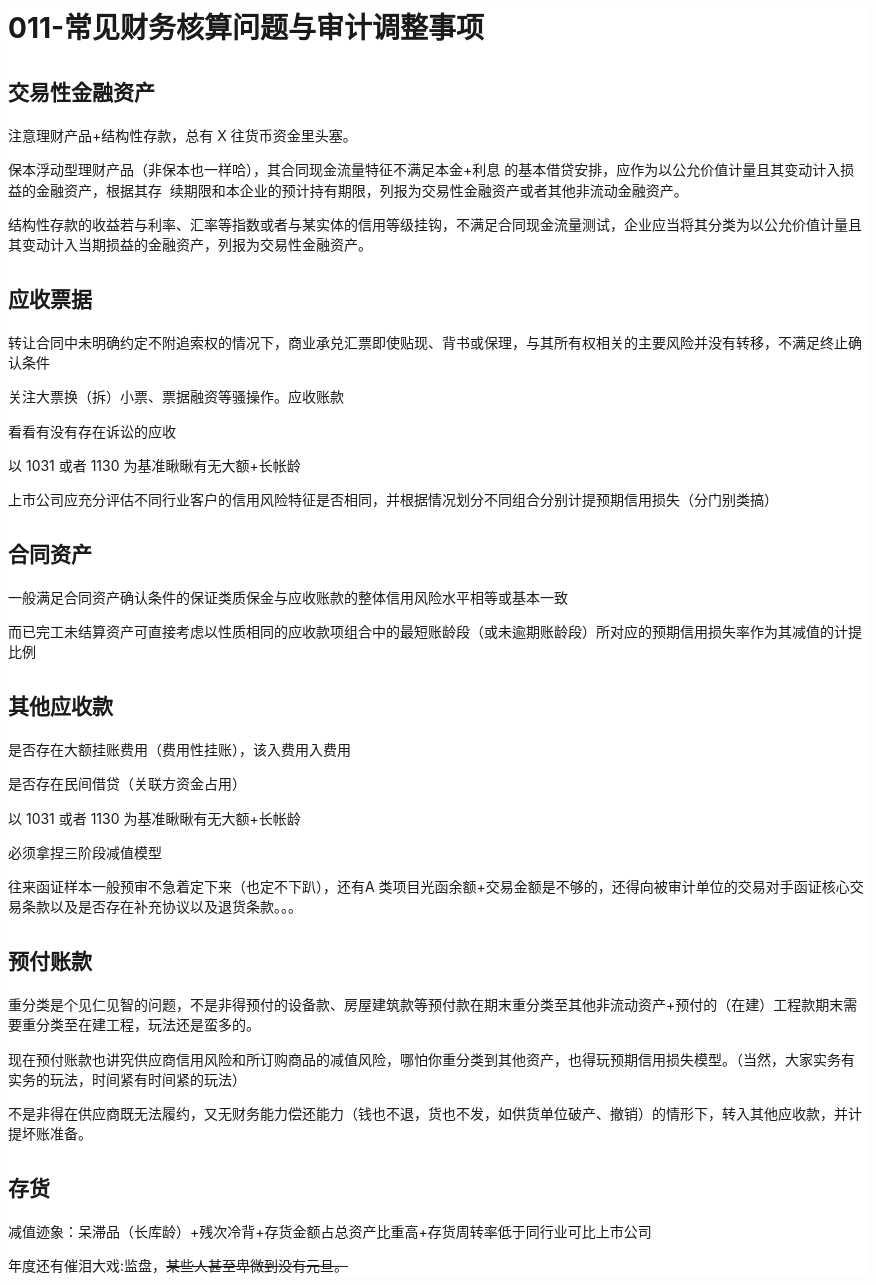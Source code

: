 # 011-常见财务核算问题与审计调整事项

## 交易性金融资产

注意理财产品+结构性存款，总有 X 往货币资金里头塞。

保本浮动型理财产品（非保本也一样哈），其合同现金流量特征不满足本金+利息 的基本借贷安排，应作为以公允价值计量且其变动计入损益的金融资产，根据其存  续期限和本企业的预计持有期限，列报为交易性金融资产或者其他非流动金融资产。

结构性存款的收益若与利率、汇率等指数或者与某实体的信用等级挂钩，不满足合同现金流量测试，企业应当将其分类为以公允价值计量且其变动计入当期损益的金融资产，列报为交易性金融资产。

## 应收票据

转让合同中未明确约定不附追索权的情况下，商业承兑汇票即使贴现、背书或保理，与其所有权相关的主要风险并没有转移，不满足终止确认条件

关注大票换（拆）小票、票据融资等骚操作。应收账款

看看有没有存在诉讼的应收

以 1031 或者 1130 为基准瞅瞅有无大额+长帐龄

上市公司应充分评估不同行业客户的信用风险特征是否相同，并根据情况划分不同组合分别计提预期信用损失（分门别类搞）

## 合同资产

一般满足合同资产确认条件的保证类质保金与应收账款的整体信用风险水平相等或基本一致

而已完工未结算资产可直接考虑以性质相同的应收款项组合中的最短账龄段（或未逾期账龄段）所对应的预期信用损失率作为其减值的计提比例

## 其他应收款

是否存在大额挂账费用（费用性挂账），该入费用入费用

是否存在民间借贷（关联方资金占用）

以 1031 或者 1130 为基准瞅瞅有无大额+长帐龄

必须拿捏三阶段减值模型

往来函证样本一般预审不急着定下来（也定不下趴），还有A 类项目光函余额+交易金额是不够的，还得向被审计单位的交易对手函证核心交易条款以及是否存在补充协议以及退货条款。。。

## 预付账款

重分类是个见仁见智的问题，不是非得预付的设备款、房屋建筑款等预付款在期末重分类至其他非流动资产+预付的（在建）工程款期末需要重分类至在建工程，玩法还是蛮多的。

现在预付账款也讲究供应商信用风险和所订购商品的减值风险，哪怕你重分类到其他资产，也得玩预期信用损失模型。（当然，大家实务有实务的玩法，时间紧有时间紧的玩法）

不是非得在供应商既无法履约，又无财务能力偿还能力（钱也不退，货也不发，如供货单位破产、撤销）的情形下，转入其他应收款，并计提坏账准备。

## 存货

减值迹象：呆滞品（长库龄）+残次冷背+存货金额占总资产比重高+存货周转率低于同行业可比上市公司

年度还有催泪大戏:监盘，~~某些人甚至卑微到没有元旦。~~
